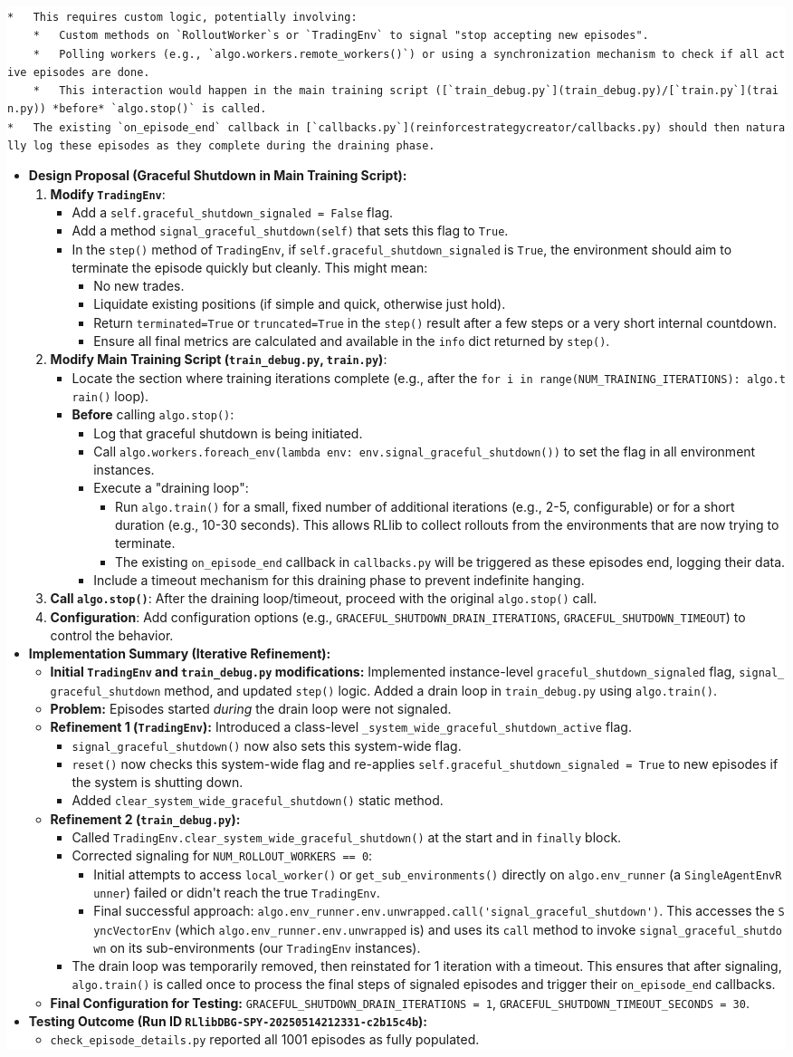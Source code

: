     *   This requires custom logic, potentially involving:
        *   Custom methods on `RolloutWorker`s or `TradingEnv` to signal "stop accepting new episodes".
        *   Polling workers (e.g., `algo.workers.remote_workers()`) or using a synchronization mechanism to check if all active episodes are done.
        *   This interaction would happen in the main training script ([`train_debug.py`](train_debug.py)/[`train.py`](train.py)) *before* `algo.stop()` is called.
    *   The existing `on_episode_end` callback in [`callbacks.py`](reinforcestrategycreator/callbacks.py) should then naturally log these episodes as they complete during the draining phase.
*   **Design Proposal (Graceful Shutdown in Main Training Script):**
    1.  **Modify `TradingEnv`**:
        *   Add a `self.graceful_shutdown_signaled = False` flag.
        *   Add a method `signal_graceful_shutdown(self)` that sets this flag to `True`.
        *   In the `step()` method of `TradingEnv`, if `self.graceful_shutdown_signaled` is `True`, the environment should aim to terminate the episode quickly but cleanly. This might mean:
            *   No new trades.
            *   Liquidate existing positions (if simple and quick, otherwise just hold).
            *   Return `terminated=True` or `truncated=True` in the `step()` result after a few steps or a very short internal countdown.
            *   Ensure all final metrics are calculated and available in the `info` dict returned by `step()`.
    2.  **Modify Main Training Script (`train_debug.py`, `train.py`)**:
        *   Locate the section where training iterations complete (e.g., after the `for i in range(NUM_TRAINING_ITERATIONS): algo.train()` loop).
        *   **Before** calling `algo.stop()`:
            *   Log that graceful shutdown is being initiated.
            *   Call `algo.workers.foreach_env(lambda env: env.signal_graceful_shutdown())` to set the flag in all environment instances.
            *   Execute a "draining loop":
                *   Run `algo.train()` for a small, fixed number of additional iterations (e.g., 2-5, configurable) or for a short duration (e.g., 10-30 seconds). This allows RLlib to collect rollouts from the environments that are now trying to terminate.
                *   The existing `on_episode_end` callback in `callbacks.py` will be triggered as these episodes end, logging their data.
            *   Include a timeout mechanism for this draining phase to prevent indefinite hanging.
    3.  **Call `algo.stop()`**: After the draining loop/timeout, proceed with the original `algo.stop()` call.
    4.  **Configuration**: Add configuration options (e.g., `GRACEFUL_SHUTDOWN_DRAIN_ITERATIONS`, `GRACEFUL_SHUTDOWN_TIMEOUT`) to control the behavior.
*   **Implementation Summary (Iterative Refinement):**
    *   **Initial `TradingEnv` and `train_debug.py` modifications:** Implemented instance-level `graceful_shutdown_signaled` flag, `signal_graceful_shutdown` method, and updated `step()` logic. Added a drain loop in `train_debug.py` using `algo.train()`.
    *   **Problem:** Episodes started *during* the drain loop were not signaled.
    *   **Refinement 1 (`TradingEnv`):** Introduced a class-level `_system_wide_graceful_shutdown_active` flag.
        *   `signal_graceful_shutdown()` now also sets this system-wide flag.
        *   `reset()` now checks this system-wide flag and re-applies `self.graceful_shutdown_signaled = True` to new episodes if the system is shutting down.
        *   Added `clear_system_wide_graceful_shutdown()` static method.
    *   **Refinement 2 (`train_debug.py`):**
        *   Called `TradingEnv.clear_system_wide_graceful_shutdown()` at the start and in `finally` block.
        *   Corrected signaling for `NUM_ROLLOUT_WORKERS == 0`:
            *   Initial attempts to access `local_worker()` or `get_sub_environments()` directly on `algo.env_runner` (a `SingleAgentEnvRunner`) failed or didn't reach the true `TradingEnv`.
            *   Final successful approach: `algo.env_runner.env.unwrapped.call('signal_graceful_shutdown')`. This accesses the `SyncVectorEnv` (which `algo.env_runner.env.unwrapped` is) and uses its `call` method to invoke `signal_graceful_shutdown` on its sub-environments (our `TradingEnv` instances).
        *   The drain loop was temporarily removed, then reinstated for 1 iteration with a timeout. This ensures that after signaling, `algo.train()` is called once to process the final steps of signaled episodes and trigger their `on_episode_end` callbacks.
    *   **Final Configuration for Testing:** `GRACEFUL_SHUTDOWN_DRAIN_ITERATIONS = 1`, `GRACEFUL_SHUTDOWN_TIMEOUT_SECONDS = 30`.
*   **Testing Outcome (Run ID `RLlibDBG-SPY-20250514212331-c2b15c4b`):**
    *   `check_episode_details.py` reported all 1001 episodes as fully populated.